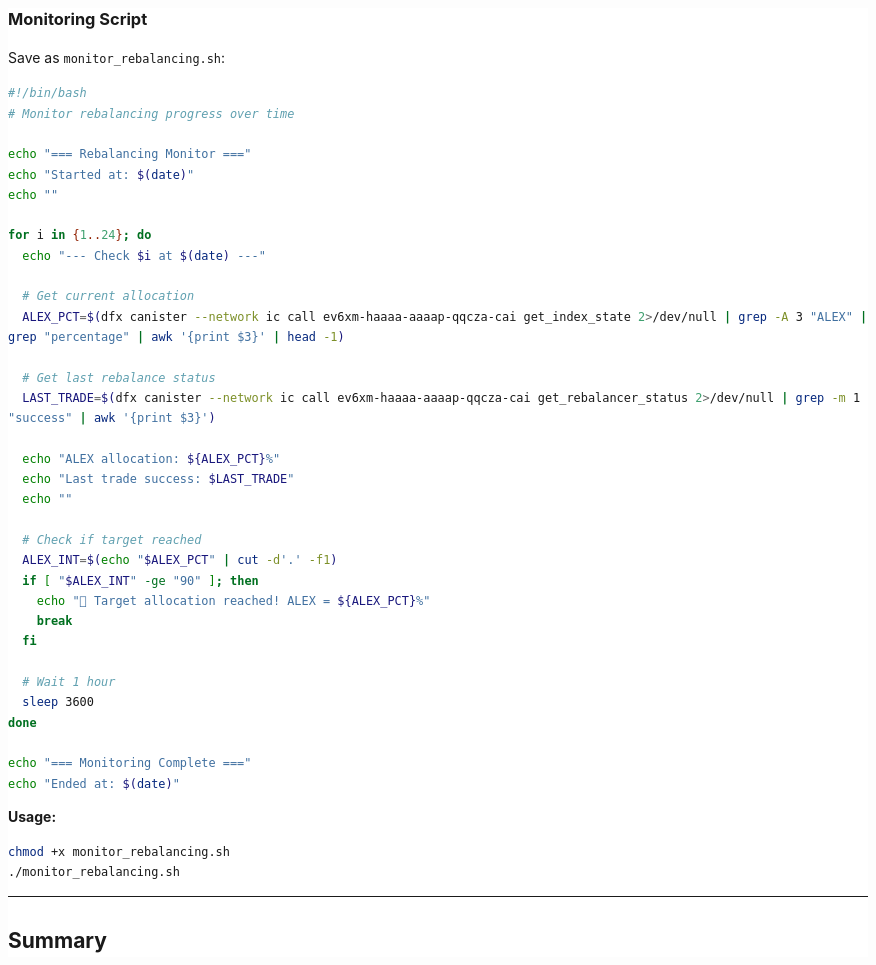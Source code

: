 
### Monitoring Script

Save as `monitor_rebalancing.sh`:

```bash
#!/bin/bash
# Monitor rebalancing progress over time

echo "=== Rebalancing Monitor ==="
echo "Started at: $(date)"
echo ""

for i in {1..24}; do
  echo "--- Check $i at $(date) ---"

  # Get current allocation
  ALEX_PCT=$(dfx canister --network ic call ev6xm-haaaa-aaaap-qqcza-cai get_index_state 2>/dev/null | grep -A 3 "ALEX" | grep "percentage" | awk '{print $3}' | head -1)

  # Get last rebalance status
  LAST_TRADE=$(dfx canister --network ic call ev6xm-haaaa-aaaap-qqcza-cai get_rebalancer_status 2>/dev/null | grep -m 1 "success" | awk '{print $3}')

  echo "ALEX allocation: ${ALEX_PCT}%"
  echo "Last trade success: $LAST_TRADE"
  echo ""

  # Check if target reached
  ALEX_INT=$(echo "$ALEX_PCT" | cut -d'.' -f1)
  if [ "$ALEX_INT" -ge "90" ]; then
    echo "🎉 Target allocation reached! ALEX = ${ALEX_PCT}%"
    break
  fi

  # Wait 1 hour
  sleep 3600
done

echo "=== Monitoring Complete ==="
echo "Ended at: $(date)"
```

**Usage:**
```bash
chmod +x monitor_rebalancing.sh
./monitor_rebalancing.sh
```

---

## Summary
